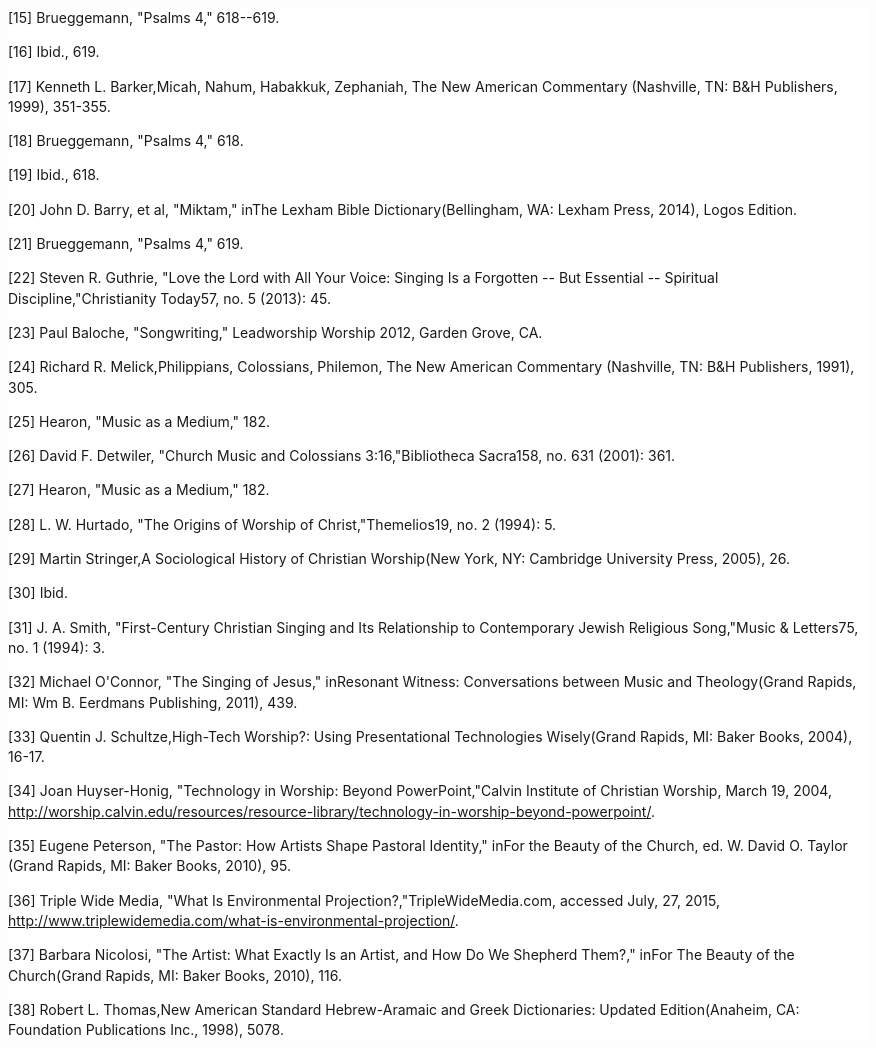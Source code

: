 \[15\] Brueggemann, "Psalms 4," 618--619\.

\[16\] Ibid., 619\.

\[17\] Kenneth L. Barker,Micah, Nahum, Habakkuk, Zephaniah, The New American Commentary (Nashville, TN: B&H Publishers, 1999), 351-355\.

\[18\] Brueggemann, "Psalms 4," 618\.

\[19\] Ibid., 618\.

\[20\] John D. Barry, et al, "Miktam," inThe Lexham Bible Dictionary(Bellingham, WA: Lexham Press, 2014), Logos Edition.

\[21\] Brueggemann, "Psalms 4," 619\.

\[22\] Steven R. Guthrie, "Love the Lord with All Your Voice: Singing Is a Forgotten -- But Essential -- Spiritual Discipline,"Christianity Today57, no. 5 (2013): 45\.

\[23\] Paul Baloche, "Songwriting," Leadworship Worship 2012, Garden Grove, CA.

\[24\] Richard R. Melick,Philippians, Colossians, Philemon, The New American Commentary (Nashville, TN: B&H Publishers, 1991), 305\.

\[25\] Hearon, "Music as a Medium," 182\.

\[26\] David F. Detwiler, "Church Music and Colossians 3:16,"Bibliotheca Sacra158, no. 631 (2001): 361\.

\[27\] Hearon, "Music as a Medium," 182\.

\[28\] L. W. Hurtado, "The Origins of Worship of Christ,"Themelios19, no. 2 (1994): 5\.

\[29\] Martin Stringer,A Sociological History of Christian Worship(New York, NY: Cambridge University Press, 2005), 26\.

\[30\] Ibid.

\[31\] J. A. Smith, "First-Century Christian Singing and Its Relationship to Contemporary Jewish Religious Song,"Music & Letters75, no. 1 (1994): 3\.

\[32\] Michael O'Connor, "The Singing of Jesus," inResonant Witness: Conversations between Music and Theology(Grand Rapids, MI: Wm B. Eerdmans Publishing, 2011), 439\.

\[33\] Quentin J. Schultze,High-Tech Worship?: Using Presentational Technologies Wisely(Grand Rapids, MI: Baker Books, 2004), 16-17\.

\[34\] Joan Huyser-Honig, "Technology in Worship: Beyond PowerPoint,"Calvin Institute of Christian Worship, March 19, 2004, http://worship.calvin.edu/resources/resource-library/technology-in-worship-beyond-powerpoint/.

\[35\] Eugene Peterson, "The Pastor: How Artists Shape Pastoral Identity," inFor the Beauty of the Church, ed. W. David O. Taylor (Grand Rapids, MI: Baker Books, 2010), 95\.

\[36\] Triple Wide Media, "What Is Environmental Projection?,"TripleWideMedia.com, accessed July, 27, 2015, http://www.triplewidemedia.com/what-is-environmental-projection/.

\[37\] Barbara Nicolosi, "The Artist: What Exactly Is an Artist, and How Do We Shepherd Them?," inFor The Beauty of the Church(Grand Rapids, MI: Baker Books, 2010), 116\.

\[38\] Robert L. Thomas,New American Standard Hebrew-Aramaic and Greek Dictionaries: Updated Edition(Anaheim, CA: Foundation Publications Inc., 1998), 5078\.


[0]: https://www.academia.edu/attachments/38450218/download_file?st=MTQ0ODk4NjMyNywxNjIuMTk5LjIwMC45OCwxMTUwNDYyMg%3D%3D&s=swp-toolbar